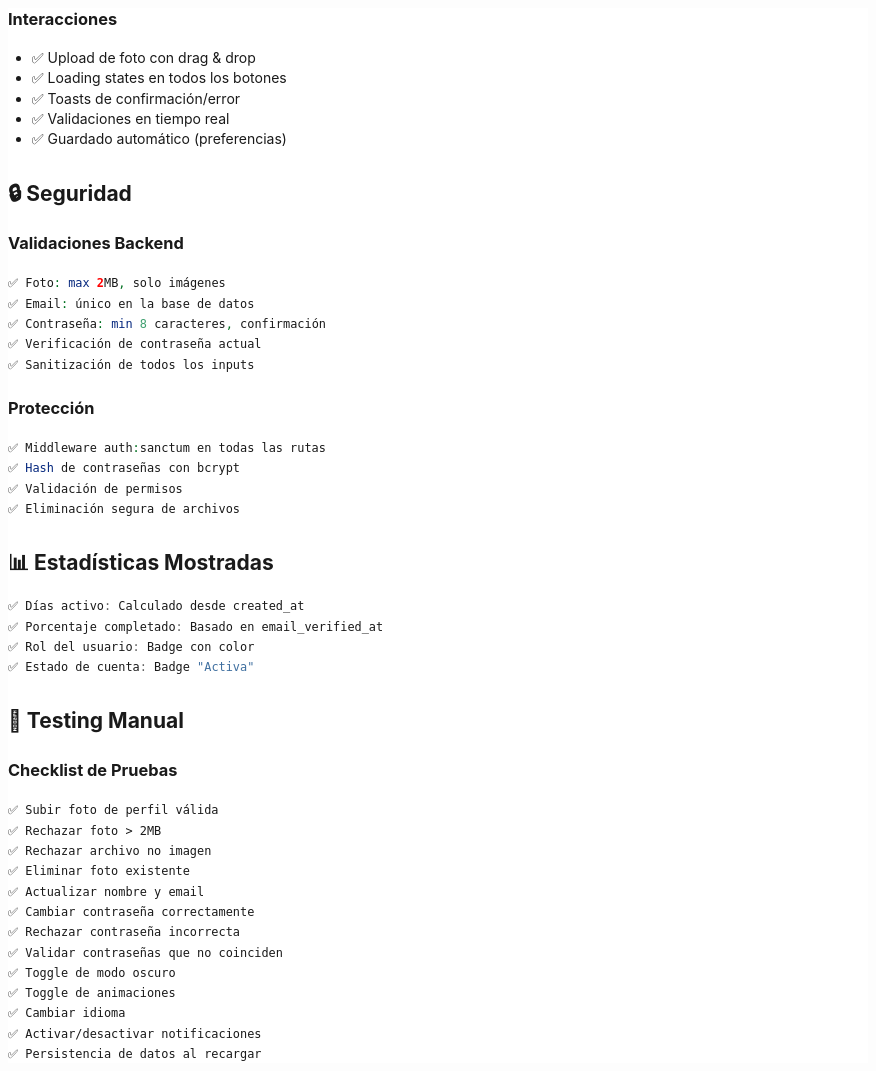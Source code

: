 ### Interacciones
- ✅ Upload de foto con drag & drop
- ✅ Loading states en todos los botones
- ✅ Toasts de confirmación/error
- ✅ Validaciones en tiempo real
- ✅ Guardado automático (preferencias)

## 🔒 Seguridad

### Validaciones Backend
```php
✅ Foto: max 2MB, solo imágenes
✅ Email: único en la base de datos
✅ Contraseña: min 8 caracteres, confirmación
✅ Verificación de contraseña actual
✅ Sanitización de todos los inputs
```

### Protección
```php
✅ Middleware auth:sanctum en todas las rutas
✅ Hash de contraseñas con bcrypt
✅ Validación de permisos
✅ Eliminación segura de archivos
```

## 📊 Estadísticas Mostradas

```javascript
✅ Días activo: Calculado desde created_at
✅ Porcentaje completado: Basado en email_verified_at
✅ Rol del usuario: Badge con color
✅ Estado de cuenta: Badge "Activa"
```

## 🧪 Testing Manual

### Checklist de Pruebas
```
✅ Subir foto de perfil válida
✅ Rechazar foto > 2MB
✅ Rechazar archivo no imagen
✅ Eliminar foto existente
✅ Actualizar nombre y email
✅ Cambiar contraseña correctamente
✅ Rechazar contraseña incorrecta
✅ Validar contraseñas que no coinciden
✅ Toggle de modo oscuro
✅ Toggle de animaciones
✅ Cambiar idioma
✅ Activar/desactivar notificaciones
✅ Persistencia de datos al recargar
```
